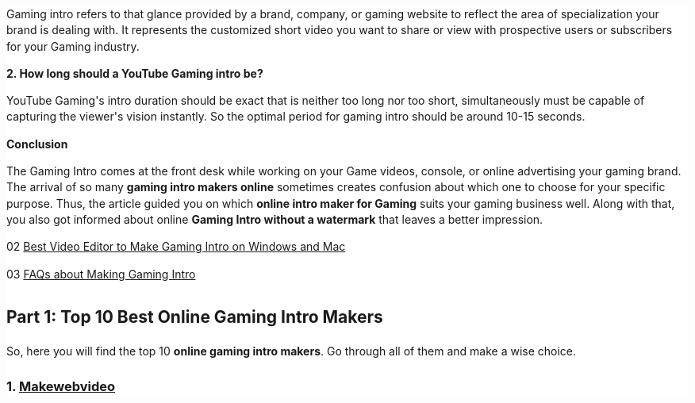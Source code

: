Gaming intro refers to that glance provided by a brand, company, or gaming website to reflect the area of specialization your brand is dealing with. It represents the customized short video you want to share or view with prospective users or subscribers for your Gaming industry.

**2\. How long should a YouTube Gaming intro be?**

YouTube Gaming's intro duration should be exact that is neither too long nor too short, simultaneously must be capable of capturing the viewer's vision instantly. So the optimal period for gaming intro should be around 10-15 seconds.

**Conclusion**

The Gaming Intro comes at the front desk while working on your Game videos, console, or online advertising your gaming brand. The arrival of so many **gaming intro makers online** sometimes creates confusion about which one to choose for your specific purpose. Thus, the article guided you on which **online intro maker for Gaming** suits your gaming business well. Along with that, you also got informed about online **Gaming Intro without a watermark** that leaves a better impression.

02 [Best Video Editor to Make Gaming Intro on Windows and Mac](#part2)

03 [FAQs about Making Gaming Intro](#part3)

## Part 1: Top 10 Best Online Gaming Intro Makers

So, here you will find the top 10 **online gaming intro makers**. Go through all of them and make a wise choice.

### 1\. [Makewebvideo](https://www.makewebvideo.com/en/make/gaming-intro-video)

